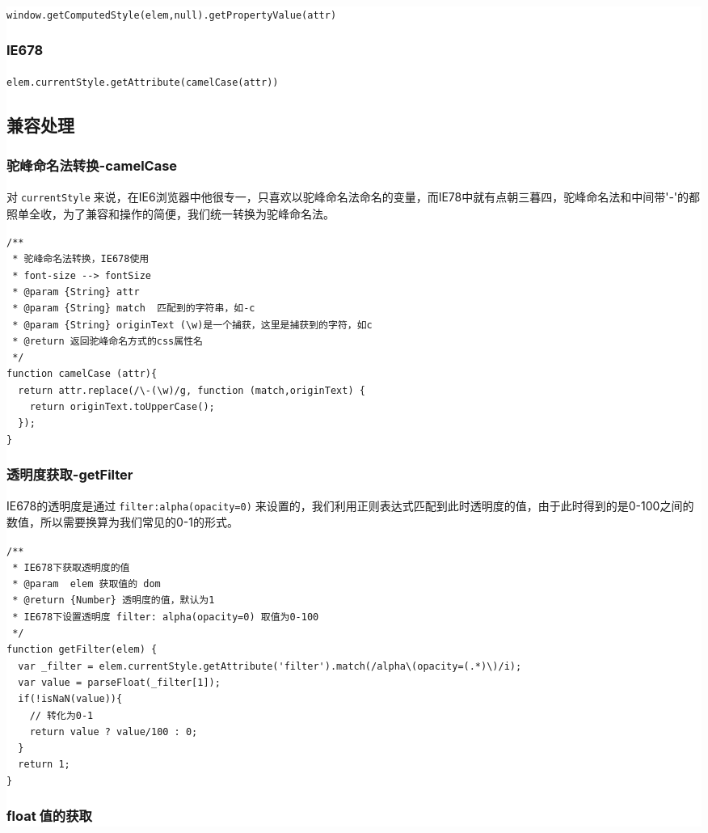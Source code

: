 ````
window.getComputedStyle(elem,null).getPropertyValue(attr)
````
### IE678

````
elem.currentStyle.getAttribute(camelCase(attr))
````

## 兼容处理
### 驼峰命名法转换-camelCase

对 `currentStyle` 来说，在IE6浏览器中他很专一，只喜欢以驼峰命名法命名的变量，而IE78中就有点朝三暮四，驼峰命名法和中间带'-'的都照单全收，为了兼容和操作的简便，我们统一转换为驼峰命名法。
````
/**
 * 驼峰命名法转换，IE678使用
 * font-size --> fontSize
 * @param {String} attr
 * @param {String} match  匹配到的字符串，如-c
 * @param {String} originText (\w)是一个捕获，这里是捕获到的字符，如c
 * @return 返回驼峰命名方式的css属性名
 */
function camelCase (attr){
  return attr.replace(/\-(\w)/g, function (match,originText) {
    return originText.toUpperCase();
  });
}
````
### 透明度获取-getFilter

IE678的透明度是通过 `filter:alpha(opacity=0)` 来设置的，我们利用正则表达式匹配到此时透明度的值，由于此时得到的是0-100之间的数值，所以需要换算为我们常见的0-1的形式。
````
/**
 * IE678下获取透明度的值
 * @param  elem 获取值的 dom
 * @return {Number} 透明度的值，默认为1
 * IE678下设置透明度 filter: alpha(opacity=0) 取值为0-100
 */
function getFilter(elem) {
  var _filter = elem.currentStyle.getAttribute('filter').match(/alpha\(opacity=(.*)\)/i);
  var value = parseFloat(_filter[1]);
  if(!isNaN(value)){
    // 转化为0-1
    return value ? value/100 : 0;
  }
  return 1;
}
````
### float 值的获取
